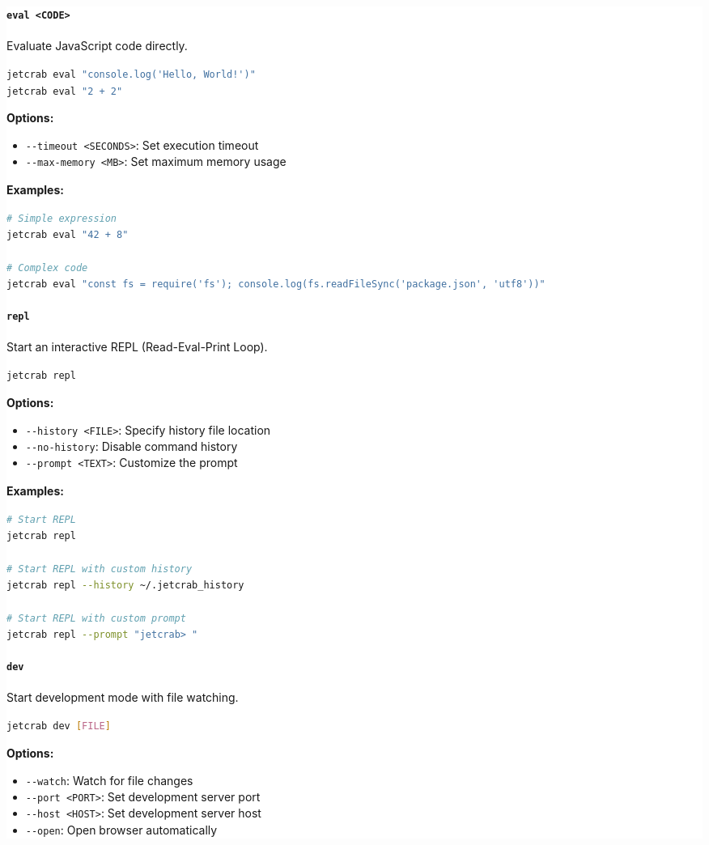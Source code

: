 #### `eval <CODE>`
Evaluate JavaScript code directly.

```bash
jetcrab eval "console.log('Hello, World!')"
jetcrab eval "2 + 2"
```

**Options:**
- `--timeout <SECONDS>`: Set execution timeout
- `--max-memory <MB>`: Set maximum memory usage

**Examples:**
```bash
# Simple expression
jetcrab eval "42 + 8"

# Complex code
jetcrab eval "const fs = require('fs'); console.log(fs.readFileSync('package.json', 'utf8'))"
```

#### `repl`
Start an interactive REPL (Read-Eval-Print Loop).

```bash
jetcrab repl
```

**Options:**
- `--history <FILE>`: Specify history file location
- `--no-history`: Disable command history
- `--prompt <TEXT>`: Customize the prompt

**Examples:**
```bash
# Start REPL
jetcrab repl

# Start REPL with custom history
jetcrab repl --history ~/.jetcrab_history

# Start REPL with custom prompt
jetcrab repl --prompt "jetcrab> "
```

#### `dev`
Start development mode with file watching.

```bash
jetcrab dev [FILE]
```

**Options:**
- `--watch`: Watch for file changes
- `--port <PORT>`: Set development server port
- `--host <HOST>`: Set development server host
- `--open`: Open browser automatically
